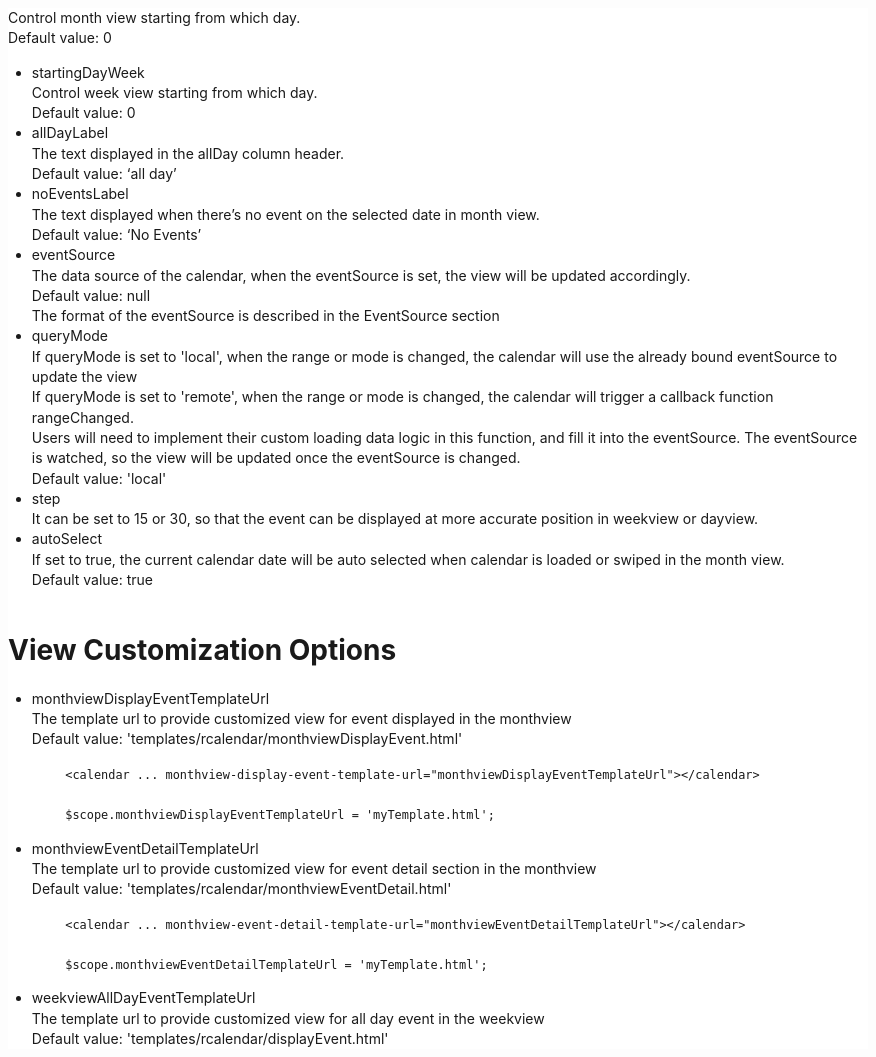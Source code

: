 Control month view starting from which day.    
Default value: 0
* startingDayWeek    
Control week view starting from which day.    
Default value: 0
* allDayLabel    
The text displayed in the allDay column header.    
Default value: ‘all day’
* noEventsLabel    
The text displayed when there’s no event on the selected date in month view.    
Default value: ‘No Events’
* eventSource    
The data source of the calendar, when the eventSource is set, the view will be updated accordingly.    
Default value: null    
The format of the eventSource is described in the EventSource section
* queryMode    
If queryMode is set to 'local', when the range or mode is changed, the calendar will use the already bound eventSource to update the view    
If queryMode is set to 'remote', when the range or mode is changed, the calendar will trigger a callback function rangeChanged.    
Users will need to implement their custom loading data logic in this function, and fill it into the eventSource. The eventSource is watched, so the view will be updated once the eventSource is changed.    
Default value: 'local'
* step    
It can be set to 15 or 30, so that the event can be displayed at more accurate position in weekview or dayview.
* autoSelect    
If set to true, the current calendar date will be auto selected when calendar is loaded or swiped in the month view.    
Default value: true

# View Customization Options

* monthviewDisplayEventTemplateUrl    
The template url to provide customized view for event displayed in the monthview    
Default value: 'templates/rcalendar/monthviewDisplayEvent.html'

```
        <calendar ... monthview-display-event-template-url="monthviewDisplayEventTemplateUrl"></calendar>
        
        $scope.monthviewDisplayEventTemplateUrl = 'myTemplate.html';
```
* monthviewEventDetailTemplateUrl    
The template url to provide customized view for event detail section in the monthview    
Default value: 'templates/rcalendar/monthviewEventDetail.html'

```
        <calendar ... monthview-event-detail-template-url="monthviewEventDetailTemplateUrl"></calendar>
        
        $scope.monthviewEventDetailTemplateUrl = 'myTemplate.html';
```
* weekviewAllDayEventTemplateUrl    
The template url to provide customized view for all day event in the weekview   
Default value: 'templates/rcalendar/displayEvent.html'
